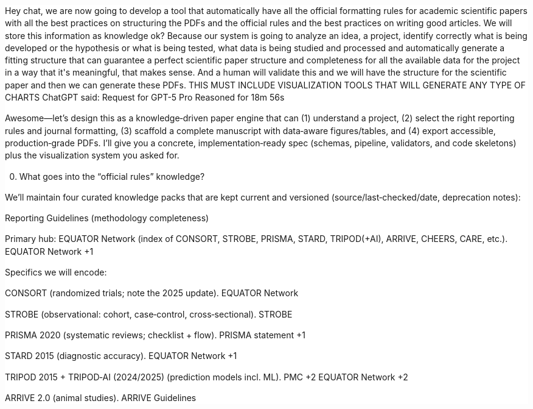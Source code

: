Hey chat, we are now going to develop a tool that automatically have all the official formatting rules for academic scientific papers with all the best practices on structuring the PDFs and the official rules and the best practices on writing good articles. We will store this information as knowledge ok? Because our system is going to analyze an idea, a project, identify correctly what is being developed or the hypothesis or what is being tested, what data is being studied and processed and automatically generate a fitting structure that can guarantee a perfect scientific paper structure and completeness for all the available data for the project in a way that it's meaningful, that makes sense. And a human will validate this and we will have the structure for the scientific paper and then we can generate these PDFs. THIS MUST INCLUDE VISUALIZATION TOOLS THAT WILL GENERATE ANY TYPE OF CHARTS 
ChatGPT said:
Request for GPT-5 Pro
Reasoned for 18m 56s

Awesome—let’s design this as a knowledge‑driven paper engine that can (1) understand a project, (2) select the right reporting rules and journal formatting, (3) scaffold a complete manuscript with data‑aware figures/tables, and (4) export accessible, production‑grade PDFs. I’ll give you a concrete, implementation‑ready spec (schemas, pipeline, validators, and code skeletons) plus the visualization system you asked for.

0) What goes into the “official rules” knowledge?

We’ll maintain four curated knowledge packs that are kept current and versioned (source/last‑checked/date, deprecation notes):

Reporting Guidelines (methodology completeness)

Primary hub: EQUATOR Network (index of CONSORT, STROBE, PRISMA, STARD, TRIPOD(+AI), ARRIVE, CHEERS, CARE, etc.). 
EQUATOR Network
+1

Specifics we will encode:

CONSORT (randomized trials; note the 2025 update). 
EQUATOR Network

STROBE (observational: cohort, case‑control, cross‑sectional). 
STROBE

PRISMA 2020 (systematic reviews; checklist + flow). 
PRISMA statement
+1

STARD 2015 (diagnostic accuracy). 
EQUATOR Network
+1

TRIPOD 2015 + TRIPOD‑AI (2024/2025) (prediction models incl. ML). 
PMC
+2
EQUATOR Network
+2

ARRIVE 2.0 (animal studies). 
ARRIVE Guidelines
